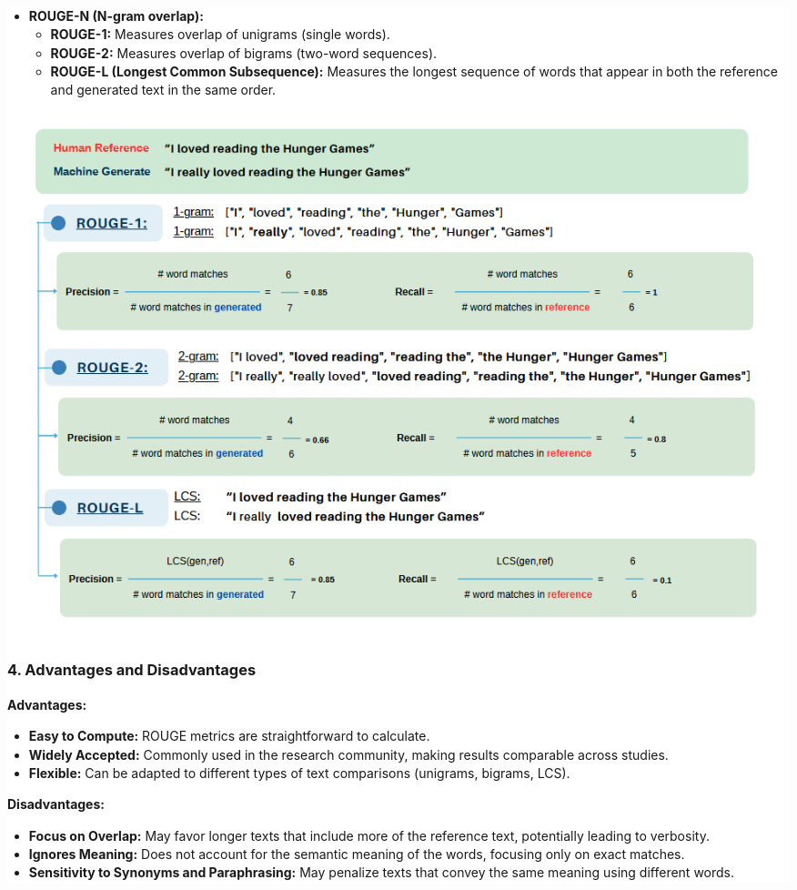 - **ROUGE-N (N-gram overlap):**
  - **ROUGE-1:** Measures overlap of unigrams (single words).
  - **ROUGE-2:** Measures overlap of bigrams (two-word sequences).
  - **ROUGE-L (Longest Common Subsequence):** Measures the longest sequence of words that appear in both the reference and generated text in the same order.

<img src="./img/3.png" >


### 4. Advantages and Disadvantages

**Advantages:**
- **Easy to Compute:** ROUGE metrics are straightforward to calculate.
- **Widely Accepted:** Commonly used in the research community, making results comparable across studies.
- **Flexible:** Can be adapted to different types of text comparisons (unigrams, bigrams, LCS).

**Disadvantages:**
- **Focus on Overlap:** May favor longer texts that include more of the reference text, potentially leading to verbosity.
- **Ignores Meaning:** Does not account for the semantic meaning of the words, focusing only on exact matches.
- **Sensitivity to Synonyms and Paraphrasing:** May penalize texts that convey the same meaning using different words.
